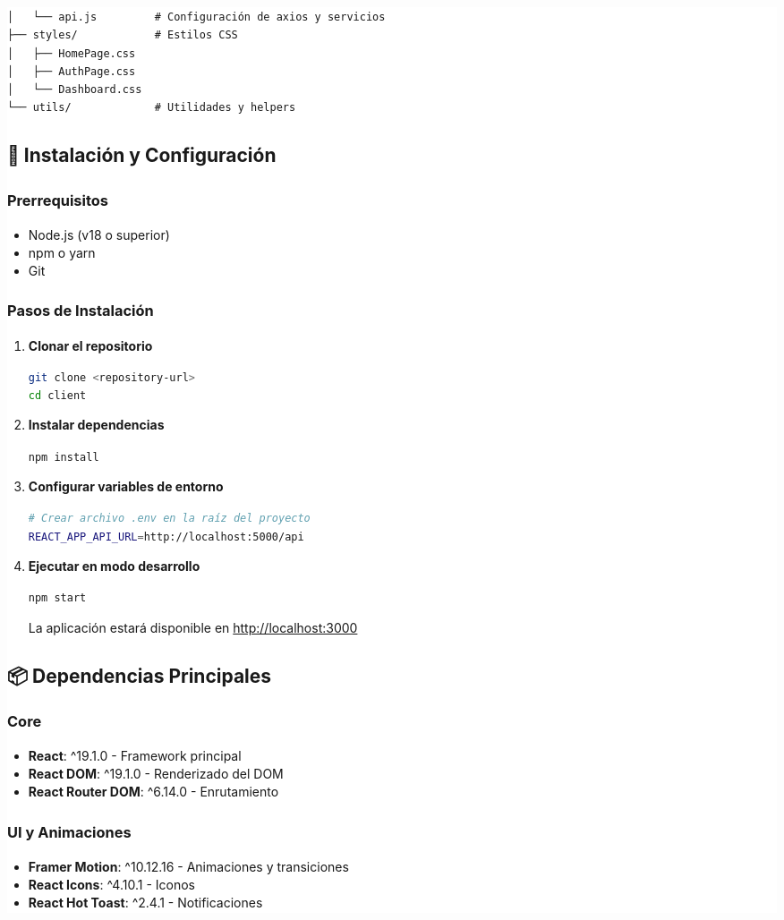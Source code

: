 ```
│   └── api.js         # Configuración de axios y servicios
├── styles/            # Estilos CSS
│   ├── HomePage.css
│   ├── AuthPage.css
│   └── Dashboard.css
└── utils/             # Utilidades y helpers
```

## 🚀 Instalación y Configuración

### Prerrequisitos
- Node.js (v18 o superior)
- npm o yarn
- Git

### Pasos de Instalación

1. **Clonar el repositorio**
   ```bash
   git clone <repository-url>
   cd client
   ```

2. **Instalar dependencias**
   ```bash
   npm install
   ```

3. **Configurar variables de entorno**
   ```bash
   # Crear archivo .env en la raíz del proyecto
   REACT_APP_API_URL=http://localhost:5000/api
   ```

4. **Ejecutar en modo desarrollo**
   ```bash
   npm start
   ```

   La aplicación estará disponible en [http://localhost:3000](http://localhost:3000)

## 📦 Dependencias Principales

### Core
- **React**: ^19.1.0 - Framework principal
- **React DOM**: ^19.1.0 - Renderizado del DOM
- **React Router DOM**: ^6.14.0 - Enrutamiento

### UI y Animaciones
- **Framer Motion**: ^10.12.16 - Animaciones y transiciones
- **React Icons**: ^4.10.1 - Iconos
- **React Hot Toast**: ^2.4.1 - Notificaciones
